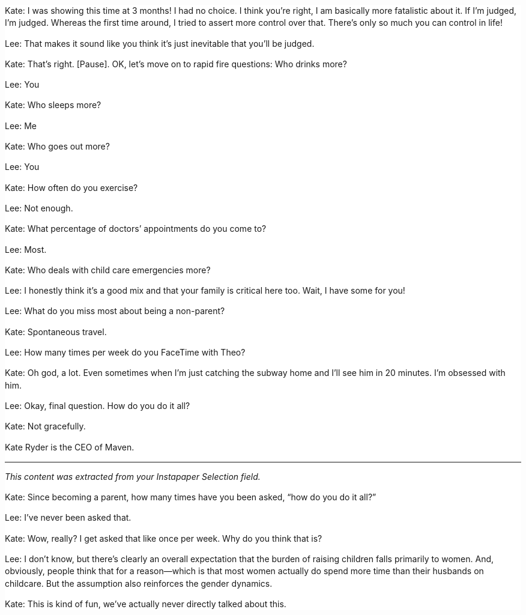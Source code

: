 Kate: I was showing this time at 3 months! I had no choice. I think you’re right, I am basically more fatalistic about it. If I’m judged, I’m judged. Whereas the first time around, I tried to assert more control over that. There’s only so much you can control in life!

Lee: That makes it sound like you think it’s just inevitable that you’ll be judged.

Kate: That’s right. [Pause]. OK, let’s move on to rapid fire questions: Who drinks more?

Lee: You

Kate: Who sleeps more?

Lee: Me

Kate: Who goes out more?

Lee: You

Kate: How often do you exercise?

Lee: Not enough.

Kate: What percentage of doctors’ appointments do you come to?

Lee: Most.

Kate: Who deals with child care emergencies more?

Lee: I honestly think it’s a good mix and that your family is critical here too. Wait, I have some for you!

Lee: What do you miss most about being a non-parent?

Kate: Spontaneous travel.

Lee: How many times per week do you FaceTime with Theo?

Kate: Oh god, a lot. Even sometimes when I’m just catching the subway home and I’ll see him in 20 minutes. I’m obsessed with him.

Lee: Okay, final question. How do you do it all?

Kate: Not gracefully.

Kate Ryder is the CEO of Maven.

---

*This content was extracted from your Instapaper Selection field.*

Kate: Since becoming a parent, how many times have you been asked, “how do you do it all?”

Lee: I’ve never been asked that.

Kate: Wow, really? I get asked that like once per week. Why do you think that is?

Lee: I don’t know, but there’s clearly an overall expectation that the burden of raising children falls primarily to women. And, obviously, people think that for a reason—which is that most women actually do spend more time than their husbands on childcare. But the assumption also reinforces the gender dynamics.

Kate: This is kind of fun, we’ve actually never directly talked about this.
